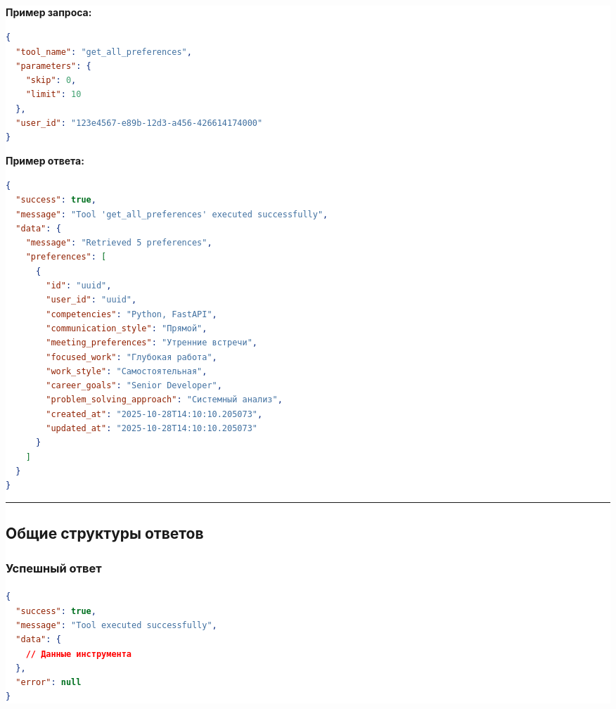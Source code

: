 **Пример запроса:**
```json
{
  "tool_name": "get_all_preferences",
  "parameters": {
    "skip": 0,
    "limit": 10
  },
  "user_id": "123e4567-e89b-12d3-a456-426614174000"
}
```

**Пример ответа:**
```json
{
  "success": true,
  "message": "Tool 'get_all_preferences' executed successfully",
  "data": {
    "message": "Retrieved 5 preferences",
    "preferences": [
      {
        "id": "uuid",
        "user_id": "uuid",
        "competencies": "Python, FastAPI",
        "communication_style": "Прямой",
        "meeting_preferences": "Утренние встречи",
        "focused_work": "Глубокая работа",
        "work_style": "Самостоятельная",
        "career_goals": "Senior Developer",
        "problem_solving_approach": "Системный анализ",
        "created_at": "2025-10-28T14:10:10.205073",
        "updated_at": "2025-10-28T14:10:10.205073"
      }
    ]
  }
}
```

---

## Общие структуры ответов

### Успешный ответ
```json
{
  "success": true,
  "message": "Tool executed successfully",
  "data": {
    // Данные инструмента
  },
  "error": null
}
```
